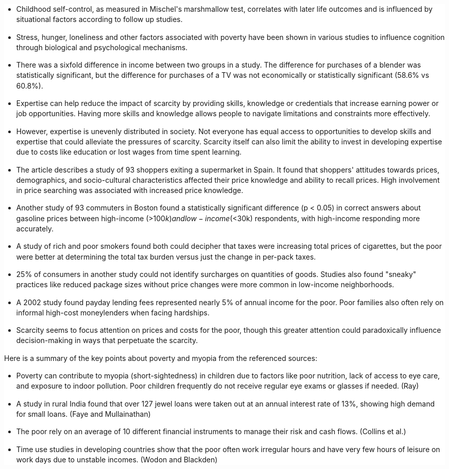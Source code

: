 - Childhood self-control, as measured in Mischel's marshmallow test, correlates with later life outcomes and is influenced by situational factors according to follow up studies. 

- Stress, hunger, loneliness and other factors associated with poverty have been shown in various studies to influence cognition through biological and psychological mechanisms.

 

- There was a sixfold difference in income between two groups in a study. The difference for purchases of a blender was statistically significant, but the difference for purchases of a TV was not economically or statistically significant (58.6% vs 60.8%). 

- Expertise can help reduce the impact of scarcity by providing skills, knowledge or credentials that increase earning power or job opportunities. Having more skills and knowledge allows people to navigate limitations and constraints more effectively. 

- However, expertise is unevenly distributed in society. Not everyone has equal access to opportunities to develop skills and expertise that could alleviate the pressures of scarcity. Scarcity itself can also limit the ability to invest in developing expertise due to costs like education or lost wages from time spent learning.

 

- The article describes a study of 93 shoppers exiting a supermarket in Spain. It found that shoppers' attitudes towards prices, demographics, and socio-cultural characteristics affected their price knowledge and ability to recall prices. High involvement in price searching was associated with increased price knowledge. 

- Another study of 93 commuters in Boston found a statistically significant difference (p < 0.05) in correct answers about gasoline prices between high-income (>$100k) and low-income (<$30k) respondents, with high-income responding more accurately. 

- A study of rich and poor smokers found both could decipher that taxes were increasing total prices of cigarettes, but the poor were better at determining the total tax burden versus just the change in per-pack taxes. 

- 25% of consumers in another study could not identify surcharges on quantities of goods. Studies also found "sneaky" practices like reduced package sizes without price changes were more common in low-income neighborhoods. 

- A 2002 study found payday lending fees represented nearly 5% of annual income for the poor. Poor families also often rely on informal high-cost moneylenders when facing hardships.

- Scarcity seems to focus attention on prices and costs for the poor, though this greater attention could paradoxically influence decision-making in ways that perpetuate the scarcity.

 Here is a summary of the key points about poverty and myopia from the referenced sources:

- Poverty can contribute to myopia (short-sightedness) in children due to factors like poor nutrition, lack of access to eye care, and exposure to indoor pollution. Poor children frequently do not receive regular eye exams or glasses if needed. (Ray) 

- A study in rural India found that over 127 jewel loans were taken out at an annual interest rate of 13%, showing high demand for small loans. (Faye and Mullainathan) 

- The poor rely on an average of 10 different financial instruments to manage their risk and cash flows. (Collins et al.) 

- Time use studies in developing countries show that the poor often work irregular hours and have very few hours of leisure on work days due to unstable incomes. (Wodon and Blackden) 
